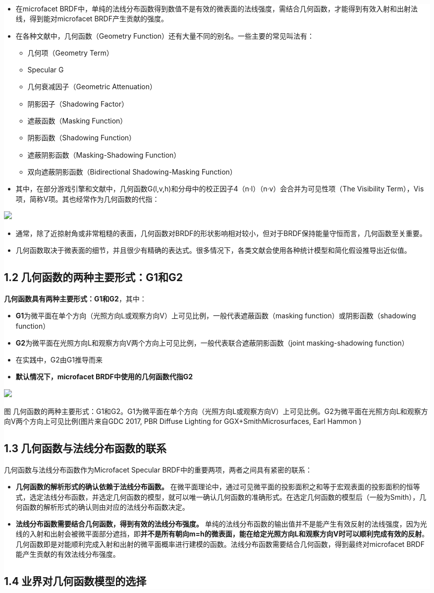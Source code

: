 -   在microfacet BRDF中，单纯的法线分布函数得到数值不是有效的微表面的法线强度，需结合几何函数，才能得到有效入射和出射法线，得到能对microfacet BRDF产生贡献的强度。

-   在各种文献中，几何函数（Geometry Function）还有大量不同的别名。一些主要的常见叫法有：

    -   几何项（Geometry Term）

    -   Specular G

    -   几何衰减因子（Geometric Attenuation）

    -   阴影因子（Shadowing Factor）

    -   遮蔽函数（Masking Function）

    -   阴影函数（Shadowing Function）

    -   遮蔽阴影函数（Masking-Shadowing Function）

    -   双向遮蔽阴影函数（Bidirectional Shadowing-Masking Function）

-   其中，在部分游戏引擎和文献中，几何函数G(l,v,h)和分母中的校正因子4（n·l）（n·v）会合并为可见性项（The Visibility Term），Vis项，简称V项。其也经常作为几何函数的代指：

![](e2aaf9d6c96b1a523342dd006bfe3114.png)

-   通常，除了近掠射角或非常粗糙的表面，几何函数对BRDF的形状影响相对较小，但对于BRDF保持能量守恒而言，几何函数至关重要。

-   几何函数取决于微表面的细节，并且很少有精确的表达式。很多情况下，各类文献会使用各种统计模型和简化假设推导出近似值。

## 1.2 几何函数的两种主要形式：G1和G2

**几何函数具有两种主要形式：G1和G2**，其中：

-   **G1**为微平面在单个方向（光照方向L或观察方向V）上可见比例，一般代表遮蔽函数（masking function）或阴影函数（shadowing function）

-   **G2**为微平面在光照方向L和观察方向V两个方向上可见比例，一般代表联合遮蔽阴影函数（joint masking-shadowing function）

-   在实践中，G2由G1推导而来

-   **默认情况下，microfacet BRDF中使用的几何函数代指G2**

![](3dc9d15f986d71b8dc739b242f09302a.png)

图 几何函数的两种主要形式：G1和G2。G1为微平面在单个方向（光照方向L或观察方向V）上可见比例。G2为微平面在光照方向L和观察方向V两个方向上可见比例(图片来自GDC 2017, PBR Diffuse Lighting for GGX+SmithMicrosurfaces, Earl Hammon )

## 1.3 几何函数与法线分布函数的联系

几何函数与法线分布函数作为Microfacet Specular BRDF中的重要两项，两者之间具有紧密的联系：

-   **几何函数的解析形式的确认依赖于法线分布函数。** 在微平面理论中，通过可见微平面的投影面积之和等于宏观表面的投影面积的恒等式，选定法线分布函数，并选定几何函数的模型，就可以唯一确认几何函数的准确形式。在选定几何函数的模型后（一般为Smith），几何函数的解析形式的确认则由对应的法线分布函数决定。

-   **法线分布函数需要结合几何函数，得到有效的法线分布强度。** 单纯的法线分布函数的输出值并不是能产生有效反射的法线强度，因为光线的入射和出射会被微平面部分遮挡，即**并不是所有朝向m=h的微表面，能在给定光照方向L和观察方向V时可以顺利完成有效的反射**。几何函数即是对能顺利完成入射和出射的微平面概率进行建模的函数。法线分布函数需要结合几何函数，得到最终对microfacet BRDF能产生贡献的有效法线分布强度。

##  1.4 业界对几何函数模型的选择
